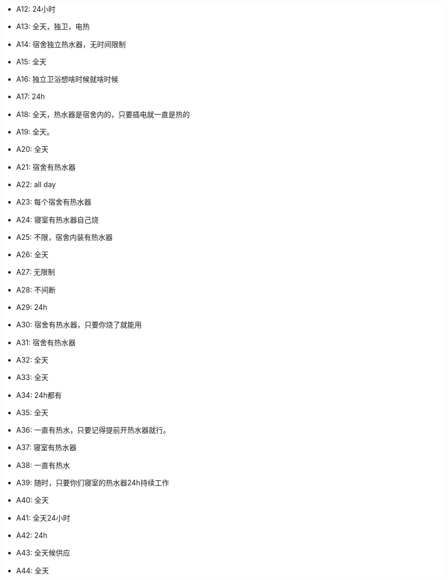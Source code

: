 - A12: 24小时

- A13: 全天，独卫，电热

- A14: 宿舍独立热水器，无时间限制

- A15: 全天

- A16: 独立卫浴想啥时候就啥时候

- A17: 24h

- A18: 全天，热水器是宿舍内的，只要插电就一直是热的

- A19: 全天。

- A20: 全天

- A21: 宿舍有热水器

- A22: all day

- A23: 每个宿舍有热水器

- A24: 寝室有热水器自己烧

- A25: 不限，宿舍内装有热水器

- A26: 全天

- A27: 无限制

- A28: 不间断

- A29: 24h

- A30: 宿舍有热水器，只要你烧了就能用

- A31: 宿舍有热水器

- A32: 全天

- A33: 全天

- A34: 24h都有

- A35: 全天

- A36: 一直有热水，只要记得提前开热水器就行。

- A37: 寝室有热水器

- A38: 一直有热水

- A39: 随时，只要你们寝室的热水器24h持续工作

- A40: 全天

- A41: 全天24小时

- A42: 24h

- A43: 全天候供应

- A44: 全天
